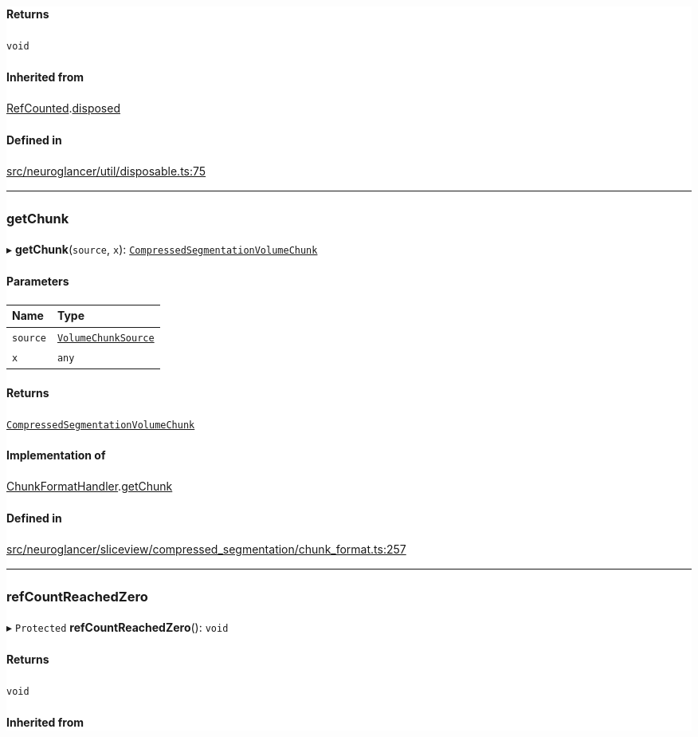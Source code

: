 #### Returns

`void`

#### Inherited from

[RefCounted](neuroglancer_util_disposable.RefCounted.md).[disposed](neuroglancer_util_disposable.RefCounted.md#disposed)

#### Defined in

[src/neuroglancer/util/disposable.ts:75](https://github.com/ActiveBrainAtlas2/neuroglancer/blob/91617476/src/neuroglancer/util/disposable.ts#L75)

___

### getChunk

▸ **getChunk**(`source`, `x`): [`CompressedSegmentationVolumeChunk`](neuroglancer_sliceview_compressed_segmentation_chunk_format.CompressedSegmentationVolumeChunk.md)

#### Parameters

| Name | Type |
| :------ | :------ |
| `source` | [`VolumeChunkSource`](neuroglancer_sliceview_volume_frontend.VolumeChunkSource.md) |
| `x` | `any` |

#### Returns

[`CompressedSegmentationVolumeChunk`](neuroglancer_sliceview_compressed_segmentation_chunk_format.CompressedSegmentationVolumeChunk.md)

#### Implementation of

[ChunkFormatHandler](../interfaces/neuroglancer_sliceview_volume_frontend.ChunkFormatHandler.md).[getChunk](../interfaces/neuroglancer_sliceview_volume_frontend.ChunkFormatHandler.md#getchunk)

#### Defined in

[src/neuroglancer/sliceview/compressed_segmentation/chunk_format.ts:257](https://github.com/ActiveBrainAtlas2/neuroglancer/blob/91617476/src/neuroglancer/sliceview/compressed_segmentation/chunk_format.ts#L257)

___

### refCountReachedZero

▸ `Protected` **refCountReachedZero**(): `void`

#### Returns

`void`

#### Inherited from
